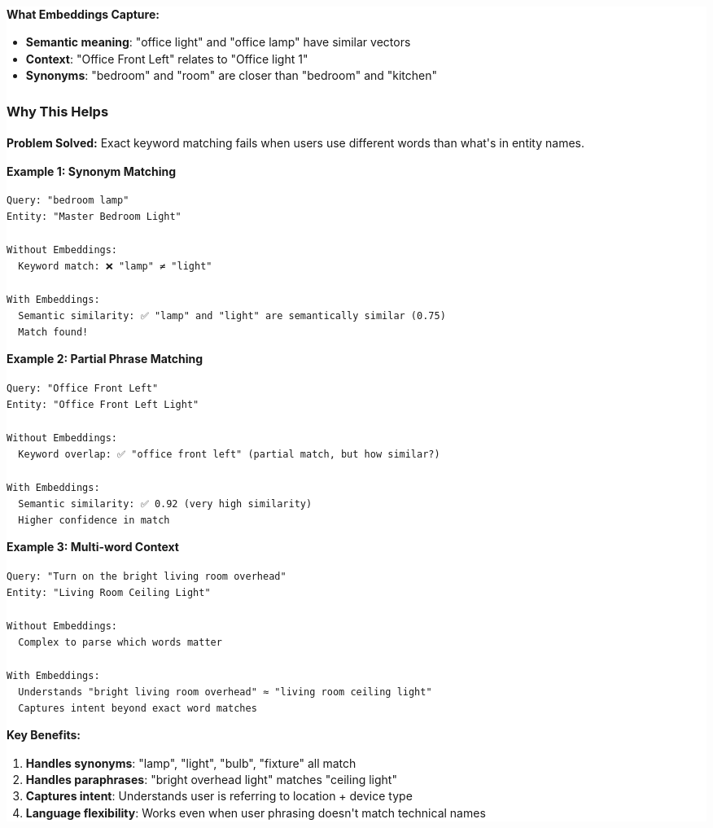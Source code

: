 **What Embeddings Capture:**
- **Semantic meaning**: "office light" and "office lamp" have similar vectors
- **Context**: "Office Front Left" relates to "Office light 1"
- **Synonyms**: "bedroom" and "room" are closer than "bedroom" and "kitchen"

### Why This Helps

**Problem Solved:** Exact keyword matching fails when users use different words than what's in entity names.

**Example 1: Synonym Matching**
```
Query: "bedroom lamp"
Entity: "Master Bedroom Light"

Without Embeddings:
  Keyword match: ❌ "lamp" ≠ "light"
  
With Embeddings:
  Semantic similarity: ✅ "lamp" and "light" are semantically similar (0.75)
  Match found!
```

**Example 2: Partial Phrase Matching**
```
Query: "Office Front Left"
Entity: "Office Front Left Light"

Without Embeddings:
  Keyword overlap: ✅ "office front left" (partial match, but how similar?)
  
With Embeddings:
  Semantic similarity: ✅ 0.92 (very high similarity)
  Higher confidence in match
```

**Example 3: Multi-word Context**
```
Query: "Turn on the bright living room overhead"
Entity: "Living Room Ceiling Light"

Without Embeddings:
  Complex to parse which words matter
  
With Embeddings:
  Understands "bright living room overhead" ≈ "living room ceiling light"
  Captures intent beyond exact word matches
```

**Key Benefits:**
1. **Handles synonyms**: "lamp", "light", "bulb", "fixture" all match
2. **Handles paraphrases**: "bright overhead light" matches "ceiling light"
3. **Captures intent**: Understands user is referring to location + device type
4. **Language flexibility**: Works even when user phrasing doesn't match technical names
